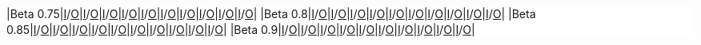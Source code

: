 |Beta 0.75|[I](dataset_planning/SC/pddlformula/role_smallcomp_planning_0.75_0.pddl)/[O](dataset_planning/SC/outplan/role_smallcomp_output_plan_0.75_0.plan)|[I](dataset_planning/SC/pddlformula/role_smallcomp_planning_0.75_1.pddl)/[O](dataset_planning/SC/outplan/role_smallcomp_output_plan_0.75_1.plan)|[I](dataset_planning/SC/pddlformula/role_smallcomp_planning_0.75_2.pddl)/[O](dataset_planning/SC/outplan/role_smallcomp_output_plan_0.75_2.plan)|[I](dataset_planning/SC/pddlformula/role_smallcomp_planning_0.75_3.pddl)/[O](dataset_planning/SC/outplan/role_smallcomp_output_plan_0.75_3.plan)|[I](dataset_planning/SC/pddlformula/role_smallcomp_planning_0.75_4.pddl)/[O](dataset_planning/SC/outplan/role_smallcomp_output_plan_0.75_4.plan)|[I](dataset_planning/SC/pddlformula/role_smallcomp_planning_0.75_5.pddl)/[O](dataset_planning/SC/outplan/role_smallcomp_output_plan_0.75_5.plan)|[I](dataset_planning/SC/pddlformula/role_smallcomp_planning_0.75_6.pddl)/[O](dataset_planning/SC/outplan/role_smallcomp_output_plan_0.75_6.plan)|[I](dataset_planning/SC/pddlformula/role_smallcomp_planning_0.75_7.pddl)/[O](dataset_planning/SC/outplan/role_smallcomp_output_plan_0.75_7.plan)|[I](dataset_planning/SC/pddlformula/role_smallcomp_planning_0.75_8.pddl)/[O](dataset_planning/SC/outplan/role_smallcomp_output_plan_0.75_8.plan)|[I](dataset_planning/SC/pddlformula/role_smallcomp_planning_0.75_9.pddl)/[O](dataset_planning/SC/outplan/role_smallcomp_output_plan_0.75_9.plan)|
|Beta 0.8|[I](dataset_planning/SC/pddlformula/role_smallcomp_planning_0.8_0.pddl)/[O](dataset_planning/SC/outplan/role_smallcomp_output_plan_0.8_0.plan)|[I](dataset_planning/SC/pddlformula/role_smallcomp_planning_0.8_1.pddl)/[O](dataset_planning/SC/outplan/role_smallcomp_output_plan_0.8_1.plan)|[I](dataset_planning/SC/pddlformula/role_smallcomp_planning_0.8_2.pddl)/[O](dataset_planning/SC/outplan/role_smallcomp_output_plan_0.8_2.plan)|[I](dataset_planning/SC/pddlformula/role_smallcomp_planning_0.8_3.pddl)/[O](dataset_planning/SC/outplan/role_smallcomp_output_plan_0.8_3.plan)|[I](dataset_planning/SC/pddlformula/role_smallcomp_planning_0.8_4.pddl)/[O](dataset_planning/SC/outplan/role_smallcomp_output_plan_0.8_4.plan)|[I](dataset_planning/SC/pddlformula/role_smallcomp_planning_0.8_5.pddl)/[O](dataset_planning/SC/outplan/role_smallcomp_output_plan_0.8_5.plan)|[I](dataset_planning/SC/pddlformula/role_smallcomp_planning_0.8_6.pddl)/[O](dataset_planning/SC/outplan/role_smallcomp_output_plan_0.8_6.plan)|[I](dataset_planning/SC/pddlformula/role_smallcomp_planning_0.8_7.pddl)/[O](dataset_planning/SC/outplan/role_smallcomp_output_plan_0.8_7.plan)|[I](dataset_planning/SC/pddlformula/role_smallcomp_planning_0.8_8.pddl)/[O](dataset_planning/SC/outplan/role_smallcomp_output_plan_0.8_8.plan)|[I](dataset_planning/SC/pddlformula/role_smallcomp_planning_0.8_9.pddl)/[O](dataset_planning/SC/outplan/role_smallcomp_output_plan_0.8_9.plan)|
|Beta 0.85|[I](dataset_planning/SC/pddlformula/role_smallcomp_planning_0.85_0.pddl)/[O](dataset_planning/SC/outplan/role_smallcomp_output_plan_0.85_0.plan)|[I](dataset_planning/SC/pddlformula/role_smallcomp_planning_0.85_1.pddl)/[O](dataset_planning/SC/outplan/role_smallcomp_output_plan_0.85_1.plan)|[I](dataset_planning/SC/pddlformula/role_smallcomp_planning_0.85_2.pddl)/[O](dataset_planning/SC/outplan/role_smallcomp_output_plan_0.85_2.plan)|[I](dataset_planning/SC/pddlformula/role_smallcomp_planning_0.85_3.pddl)/[O](dataset_planning/SC/outplan/role_smallcomp_output_plan_0.85_3.plan)|[I](dataset_planning/SC/pddlformula/role_smallcomp_planning_0.85_4.pddl)/[O](dataset_planning/SC/outplan/role_smallcomp_output_plan_0.85_4.plan)|[I](dataset_planning/SC/pddlformula/role_smallcomp_planning_0.85_5.pddl)/[O](dataset_planning/SC/outplan/role_smallcomp_output_plan_0.85_5.plan)|[I](dataset_planning/SC/pddlformula/role_smallcomp_planning_0.85_6.pddl)/[O](dataset_planning/SC/outplan/role_smallcomp_output_plan_0.85_6.plan)|[I](dataset_planning/SC/pddlformula/role_smallcomp_planning_0.85_7.pddl)/[O](dataset_planning/SC/outplan/role_smallcomp_output_plan_0.85_7.plan)|[I](dataset_planning/SC/pddlformula/role_smallcomp_planning_0.85_8.pddl)/[O](dataset_planning/SC/outplan/role_smallcomp_output_plan_0.85_8.plan)|[I](dataset_planning/SC/pddlformula/role_smallcomp_planning_0.85_9.pddl)/[O](dataset_planning/SC/outplan/role_smallcomp_output_plan_0.85_9.plan)|
|Beta 0.9|[I](dataset_planning/SC/pddlformula/role_smallcomp_planning_0.9_0.pddl)/[O](dataset_planning/SC/outplan/role_smallcomp_output_plan_0.9_0.plan)|[I](dataset_planning/SC/pddlformula/role_smallcomp_planning_0.9_1.pddl)/[O](dataset_planning/SC/outplan/role_smallcomp_output_plan_0.9_1.plan)|[I](dataset_planning/SC/pddlformula/role_smallcomp_planning_0.9_2.pddl)/[O](dataset_planning/SC/outplan/role_smallcomp_output_plan_0.9_2.plan)|[I](dataset_planning/SC/pddlformula/role_smallcomp_planning_0.9_3.pddl)/[O](dataset_planning/SC/outplan/role_smallcomp_output_plan_0.9_3.plan)|[I](dataset_planning/SC/pddlformula/role_smallcomp_planning_0.9_4.pddl)/[O](dataset_planning/SC/outplan/role_smallcomp_output_plan_0.9_4.plan)|[I](dataset_planning/SC/pddlformula/role_smallcomp_planning_0.9_5.pddl)/[O](dataset_planning/SC/outplan/role_smallcomp_output_plan_0.9_5.plan)|[I](dataset_planning/SC/pddlformula/role_smallcomp_planning_0.9_6.pddl)/[O](dataset_planning/SC/outplan/role_smallcomp_output_plan_0.9_6.plan)|[I](dataset_planning/SC/pddlformula/role_smallcomp_planning_0.9_7.pddl)/[O](dataset_planning/SC/outplan/role_smallcomp_output_plan_0.9_7.plan)|[I](dataset_planning/SC/pddlformula/role_smallcomp_planning_0.9_8.pddl)/[O](dataset_planning/SC/outplan/role_smallcomp_output_plan_0.9_8.plan)|[I](dataset_planning/SC/pddlformula/role_smallcomp_planning_0.9_9.pddl)/[O](dataset_planning/SC/outplan/role_smallcomp_output_plan_0.9_9.plan)|
